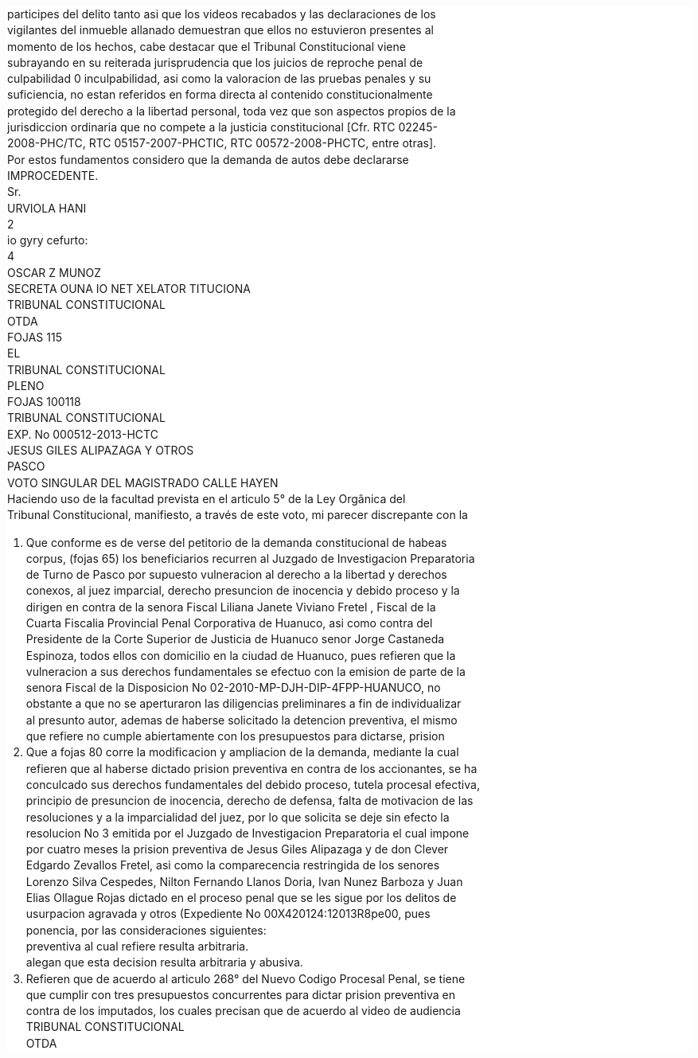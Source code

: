 participes del delito tanto asi que los videos recabados y las declaraciones de los  
vigilantes del inmueble allanado demuestran que ellos no estuvieron presentes al  
momento de los hechos, cabe destacar que el Tribunal Constitucional viene  
subrayando en su reiterada jurisprudencia que los juicios de reproche penal de  
culpabilidad 0 inculpabilidad, asi como la valoracion de las pruebas penales y su  
suficiencia, no estan referidos en forma directa al contenido constitucionalmente  
protegido del derecho a la libertad personal, toda vez que son aspectos propios de la  
jurisdiccion ordinaria que no compete a la justicia constitucional [Cfr. RTC 02245-  
2008-PHC/TC, RTC 05157-2007-PHCTIC, RTC 00572-2008-PHCTC, entre otras].  
Por estos fundamentos considero que la demanda de autos debe declararse  
IMPROCEDENTE.  
Sr.  
URVIOLA HANI  
2  
io gyry cefurto:  
4  
OSCAR Z MUNOZ  
SECRETA OUNA IO NET XELATOR TITUCIONA  
TRIBUNAL CONSTITUCIONAL  
OTDA  
FOJAS 115  
EL  
TRIBUNAL CONSTITUCIONAL  
PLENO  
FOJAS 100118  
TRIBUNAL CONSTITUCIONAL  
EXP. No 000512-2013-HCTC  
JESUS GILES ALIPAZAGA Y OTROS  
PASCO  
VOTO SINGULAR DEL MAGISTRADO CALLE HAYEN  
Haciendo uso de la facultad prevista en el articulo 5° de la Ley Orgânica del  
Tribunal Constitucional, manifiesto, a través de este voto, mi parecer discrepante con la  
1. Que conforme es de verse del petitorio de la demanda constitucional de habeas  
corpus, (fojas 65) los beneficiarios recurren al Juzgado de Investigacion Preparatoria  
de Turno de Pasco por supuesto vulneracion al derecho a la libertad y derechos  
conexos, al juez imparcial, derecho presuncion de inocencia y debido proceso y la  
dirigen en contra de la senora Fiscal Liliana Janete Viviano Fretel , Fiscal de la  
Cuarta Fiscalia Provincial Penal Corporativa de Huanuco, asi como contra del  
Presidente de la Corte Superior de Justicia de Huanuco senor Jorge Castaneda  
Espinoza, todos ellos con domicilio en la ciudad de Huanuco, pues refieren que la  
vulneracion a sus derechos fundamentales se efectuo con la emision de parte de la  
senora Fiscal de la Disposicion No 02-2010-MP-DJH-DIP-4FPP-HUANUCO, no  
obstante a que no se aperturaron las diligencias preliminares a fin de individualizar  
al presunto autor, ademas de haberse solicitado la detencion preventiva, el mismo  
que refiere no cumple abiertamente con los presupuestos para dictarse, prision  
2. Que a fojas 80 corre la modificacion y ampliacion de la demanda, mediante la cual  
refieren que al haberse dictado prision preventiva en contra de los accionantes, se ha  
conculcado sus derechos fundamentales del debido proceso, tutela procesal efectiva,  
principio de presuncion de inocencia, derecho de defensa, falta de motivacion de las  
resoluciones y a la imparcialidad del juez, por lo que solicita se deje sin efecto la  
resolucion No 3 emitida por el Juzgado de Investigacion Preparatoria el cual impone  
por cuatro meses la prision preventiva de Jesus Giles Alipazaga y de don Clever  
Edgardo Zevallos Fretel, asi como la comparecencia restringida de los senores  
Lorenzo Silva Cespedes, Nilton Fernando Llanos Doria, Ivan Nunez Barboza y Juan  
Elias Ollague Rojas dictado en el proceso penal que se les sigue por los delitos de  
usurpacion agravada y otros (Expediente No 00X420124:12013R8pe00, pues  
ponencia, por las consideraciones siguientes:  
preventiva al cual refiere resulta arbitraria.  
alegan que esta decision resulta arbitraria y abusiva.  
3. Refieren que de acuerdo al articulo 268° del Nuevo Codigo Procesal Penal, se tiene  
que cumplir con tres presupuestos concurrentes para dictar prision preventiva en  
contra de los imputados, los cuales precisan que de acuerdo al video de audiencia  
TRIBUNAL CONSTITUCIONAL  
OTDA  